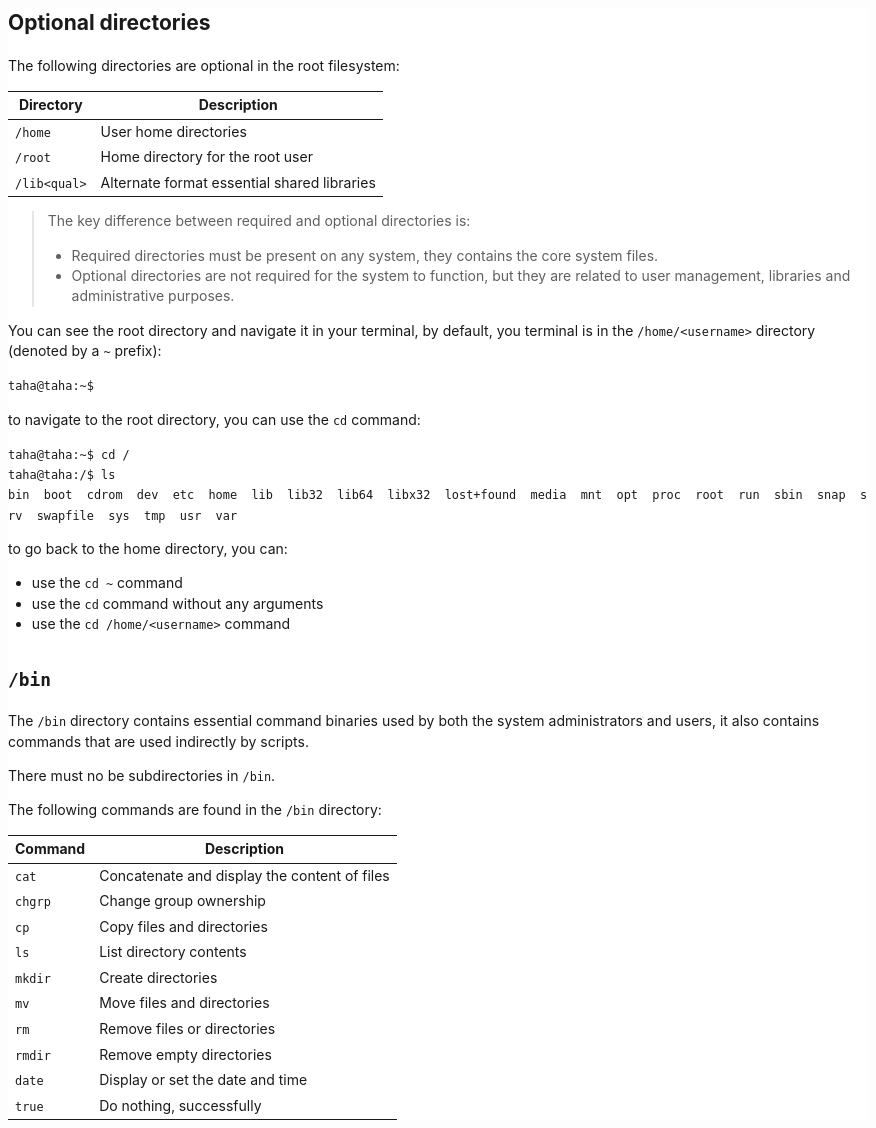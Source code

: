 ## Optional directories

The following directories are optional in the root filesystem:

| Directory    | Description                                 |
| ------------ | ------------------------------------------- |
| `/home`      | User home directories                       |
| `/root`      | Home directory for the root user            |
| `/lib<qual>` | Alternate format essential shared libraries |

> The key difference between required and optional directories is:
>
> - Required directories must be present on any system, they contains the core system files.
> - Optional directories are not required for the system to function, but they are related to user management, libraries and administrative purposes.

You can see the root directory and navigate it in your terminal, by default, you terminal is in the `/home/<username>` directory (denoted by a `~` prefix):

```bash
taha@taha:~$
```

to navigate to the root directory, you can use the `cd` command:

```bash
taha@taha:~$ cd /
taha@taha:/$ ls
bin  boot  cdrom  dev  etc  home  lib  lib32  lib64  libx32  lost+found  media  mnt  opt  proc  root  run  sbin  snap  srv  swapfile  sys  tmp  usr  var
```

to go back to the home directory, you can:

- use the `cd ~` command
- use the `cd` command without any arguments
- use the `cd /home/<username>` command

## `/bin`

The `/bin` directory contains essential command binaries used by both the system administrators and users, it also contains commands that are used indirectly by scripts.

There must no be subdirectories in `/bin`.

The following commands are found in the `/bin` directory:

| Command | Description |
| ------- | ----------- |
| `cat`   | Concatenate and display the content of files |
| `chgrp` | Change group ownership |
| `cp`    | Copy files and directories |
| `ls`    | List directory contents |
| `mkdir` | Create directories |
| `mv`    | Move files and directories |
| `rm`    | Remove files or directories |
| `rmdir` | Remove empty directories |
| `date`  | Display or set the date and time |
| `true`  | Do nothing, successfully |